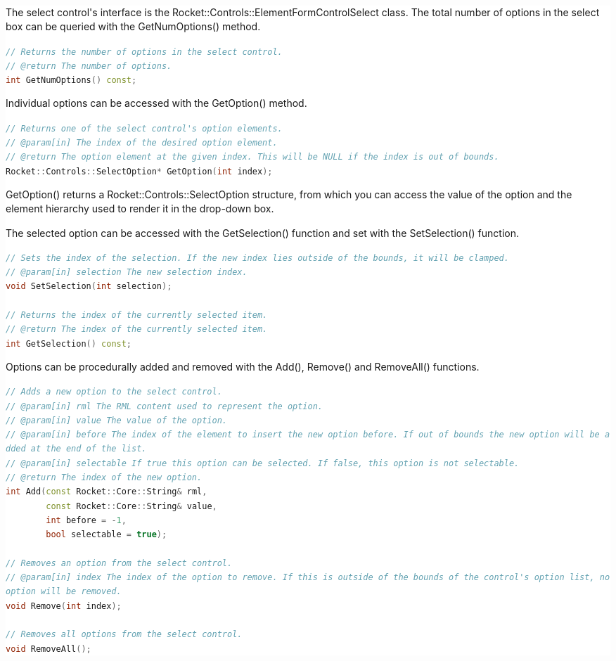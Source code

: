 The select control's interface is the Rocket::Controls::ElementFormControlSelect class. The total number of options in the select box can be queried with the GetNumOptions() method.

```cpp
// Returns the number of options in the select control.
// @return The number of options.
int GetNumOptions() const;
```

Individual options can be accessed with the GetOption() method.

```cpp
// Returns one of the select control's option elements.
// @param[in] The index of the desired option element.
// @return The option element at the given index. This will be NULL if the index is out of bounds.
Rocket::Controls::SelectOption* GetOption(int index);
```

GetOption() returns a Rocket::Controls::SelectOption structure, from which you can access the value of the option and the element hierarchy used to render it in the drop-down box.

The selected option can be accessed with the GetSelection() function and set with the SetSelection() function.

```cpp
// Sets the index of the selection. If the new index lies outside of the bounds, it will be clamped.
// @param[in] selection The new selection index.
void SetSelection(int selection);

// Returns the index of the currently selected item.
// @return The index of the currently selected item.
int GetSelection() const;
```

Options can be procedurally added and removed with the Add(), Remove() and RemoveAll() functions.
```cpp
// Adds a new option to the select control.
// @param[in] rml The RML content used to represent the option.
// @param[in] value The value of the option.
// @param[in] before The index of the element to insert the new option before. If out of bounds the new option will be added at the end of the list.
// @param[in] selectable If true this option can be selected. If false, this option is not selectable.
// @return The index of the new option.
int Add(const Rocket::Core::String& rml,
        const Rocket::Core::String& value,
        int before = -1,
        bool selectable = true);

// Removes an option from the select control.
// @param[in] index The index of the option to remove. If this is outside of the bounds of the control's option list, no option will be removed.
void Remove(int index);

// Removes all options from the select control.
void RemoveAll();
```
